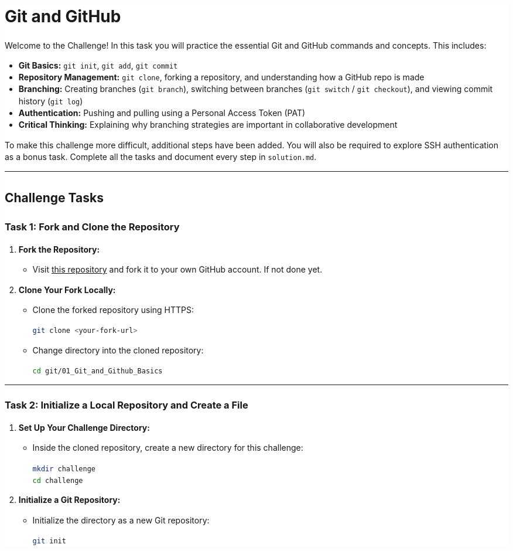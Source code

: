 # Git and GitHub

Welcome to the Challenge! In this task you will practice the essential Git and GitHub commands and concepts. 
This includes:

- **Git Basics:** `git init`, `git add`, `git commit`
- **Repository Management:** `git clone`, forking a repository, and understanding how a GitHub repo is made
- **Branching:** Creating branches (`git branch`), switching between branches (`git switch` / `git checkout`), and viewing commit history (`git log`)
- **Authentication:** Pushing and pulling using a Personal Access Token (PAT)
- **Critical Thinking:** Explaining why branching strategies are important in collaborative development

To make this challenge more difficult, additional steps have been added. You will also be required to explore SSH authentication as a bonus task. Complete all the tasks and document every step in `solution.md`.

---

## Challenge Tasks

### Task 1: Fork and Clone the Repository
1. **Fork the Repository:**  
   - Visit [this repository](https://github.com/zeeshankanuga/DevOps-Challange) and fork it to your own GitHub account. If not done yet.
  
2. **Clone Your Fork Locally:**  
   - Clone the forked repository using HTTPS:
     ```bash
     git clone <your-fork-url>
     ```
   - Change directory into the cloned repository:
     ```bash
     cd git/01_Git_and_Github_Basics
     ```

---

### Task 2: Initialize a Local Repository and Create a File
1. **Set Up Your Challenge Directory:**  
   - Inside the cloned repository, create a new directory for this challenge:
     ```bash
     mkdir challenge
     cd challenge
     ```

2. **Initialize a Git Repository:**  
   - Initialize the directory as a new Git repository:
     ```bash
     git init
     ```
